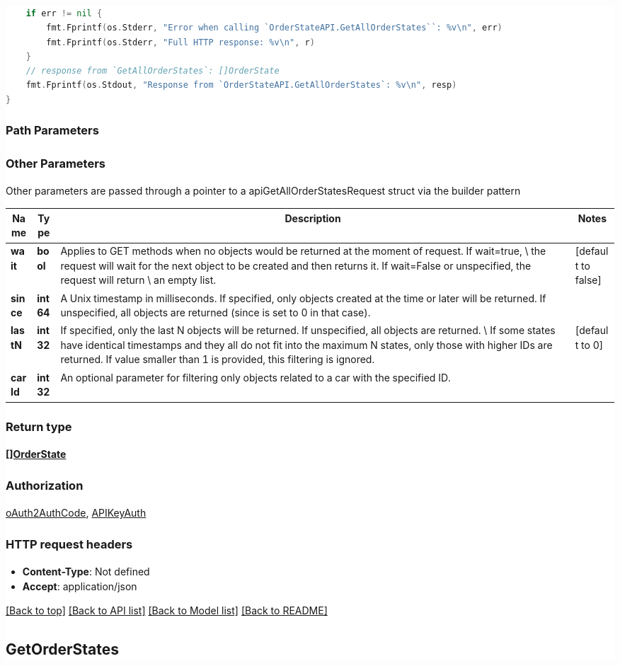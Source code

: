 ```go
	if err != nil {
		fmt.Fprintf(os.Stderr, "Error when calling `OrderStateAPI.GetAllOrderStates``: %v\n", err)
		fmt.Fprintf(os.Stderr, "Full HTTP response: %v\n", r)
	}
	// response from `GetAllOrderStates`: []OrderState
	fmt.Fprintf(os.Stdout, "Response from `OrderStateAPI.GetAllOrderStates`: %v\n", resp)
}
```

### Path Parameters



### Other Parameters

Other parameters are passed through a pointer to a apiGetAllOrderStatesRequest struct via the builder pattern


Name | Type | Description  | Notes
------------- | ------------- | ------------- | -------------
 **wait** | **bool** | Applies to GET methods when no objects would be returned at the moment of request. If wait&#x3D;true, \\ the request will wait for the next object to be created and then returns it. If wait&#x3D;False or unspecified, the request will return \\ an empty list. | [default to false]
 **since** | **int64** | A Unix timestamp in milliseconds. If specified, only objects created at the time or later will be returned. If unspecified, all objects are returned (since is set to 0 in that case). | 
 **lastN** | **int32** | If specified, only the last N objects will be returned. If unspecified, all objects are returned. \\ If some states have identical timestamps and they all do not fit into the maximum N states, only those with higher IDs are returned. If value smaller than 1 is provided, this filtering is ignored. | [default to 0]
 **carId** | **int32** | An optional parameter for filtering only objects related to a car with the specified ID. | 

### Return type

[**[]OrderState**](OrderState.md)

### Authorization

[oAuth2AuthCode](../README.md#oAuth2AuthCode), [APIKeyAuth](../README.md#APIKeyAuth)

### HTTP request headers

- **Content-Type**: Not defined
- **Accept**: application/json

[[Back to top]](#) [[Back to API list]](../README.md#documentation-for-api-endpoints)
[[Back to Model list]](../README.md#documentation-for-models)
[[Back to README]](../README.md)


## GetOrderStates

